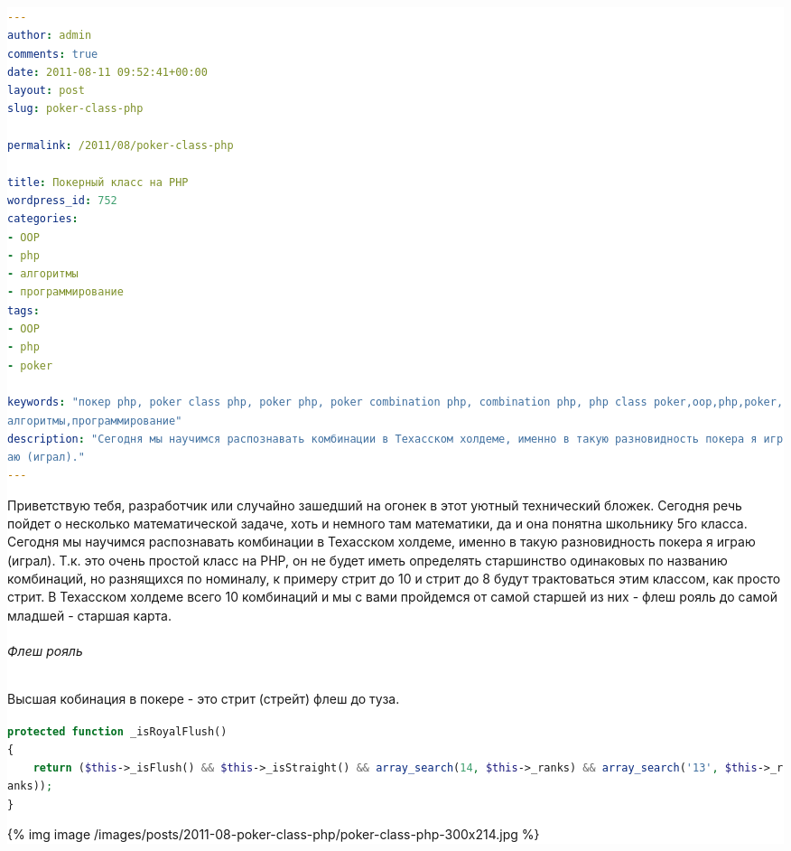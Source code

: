 ```yaml
---
author: admin
comments: true
date: 2011-08-11 09:52:41+00:00
layout: post
slug: poker-class-php

permalink: /2011/08/poker-class-php

title: Покерный класс на PHP
wordpress_id: 752
categories:
- OOP
- php
- алгоритмы
- программирование
tags:
- OOP
- php
- poker

keywords: "покер php, poker class php, poker php, poker combination php, combination php, php class poker,oop,php,poker,алгоритмы,программирование"
description: "Сегодня мы научимся распознавать комбинации в Техасском холдеме, именно в такую разновидность покера я играю (играл)."
---
```



Приветствую тебя, разработчик или случайно зашедший на огонек в этот уютный технический бложек. Сегодня речь пойдет о несколько математической задаче, хоть и немного там математики, да и она понятна школьнику 5го класса. Сегодня мы научимся распознавать комбинации в Техасском холдеме, именно в такую разновидность покера я играю (играл). Т.к. это очень простой класс на PHP, он не будет иметь определять старшинство одинаковых по названию комбинаций, но разнящихся по номиналу, к примеру стрит до 10 и стрит до 8 будут трактоваться этим классом, как просто стрит. В Техасском холдеме всего 10 комбинаций и мы с вами пройдемся от самой старшей из них - флеш рояль до самой младшей - старшая карта.



###### Флеш рояль

Высшая кобинация в покере - это стрит (стрейт) флеш до туза.


``` php
protected function _isRoyalFlush()
{
	return ($this->_isFlush() && $this->_isStraight() && array_search(14, $this->_ranks) && array_search('13', $this->_ranks));
}
```


{% img image /images/posts/2011-08-poker-class-php/poker-class-php-300x214.jpg %}
